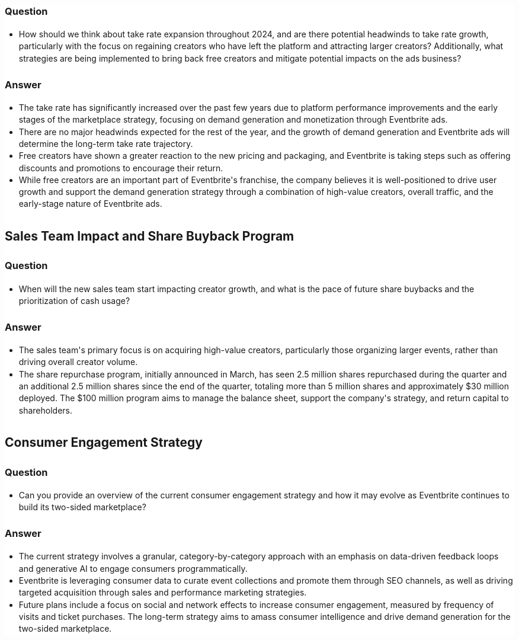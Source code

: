 ### Question

- How should we think about take rate expansion throughout 2024, and are there potential headwinds to take rate growth, particularly with the focus on regaining creators who have left the platform and attracting larger creators? Additionally, what strategies are being implemented to bring back free creators and mitigate potential impacts on the ads business? 

### Answer

- The take rate has significantly increased over the past few years due to platform performance improvements and the early stages of the marketplace strategy, focusing on demand generation and monetization through Eventbrite ads. 
- There are no major headwinds expected for the rest of the year, and the growth of demand generation and Eventbrite ads will determine the long-term take rate trajectory. 
- Free creators have shown a greater reaction to the new pricing and packaging, and Eventbrite is taking steps such as offering discounts and promotions to encourage their return. 
- While free creators are an important part of Eventbrite's franchise, the company believes it is well-positioned to drive user growth and support the demand generation strategy through a combination of high-value creators, overall traffic, and the early-stage nature of Eventbrite ads. 

## Sales Team Impact and Share Buyback Program

### Question

- When will the new sales team start impacting creator growth, and what is the pace of future share buybacks and the prioritization of cash usage? 

### Answer

- The sales team's primary focus is on acquiring high-value creators, particularly those organizing larger events, rather than driving overall creator volume. 
- The share repurchase program, initially announced in March, has seen 2.5 million shares repurchased during the quarter and an additional 2.5 million shares since the end of the quarter, totaling more than 5 million shares and approximately $30 million deployed. The $100 million program aims to manage the balance sheet, support the company's strategy, and return capital to shareholders. 

## Consumer Engagement Strategy

### Question

- Can you provide an overview of the current consumer engagement strategy and how it may evolve as Eventbrite continues to build its two-sided marketplace? 

### Answer

- The current strategy involves a granular, category-by-category approach with an emphasis on data-driven feedback loops and generative AI to engage consumers programmatically. 
- Eventbrite is leveraging consumer data to curate event collections and promote them through SEO channels, as well as driving targeted acquisition through sales and performance marketing strategies. 
- Future plans include a focus on social and network effects to increase consumer engagement, measured by frequency of visits and ticket purchases. The long-term strategy aims to amass consumer intelligence and drive demand generation for the two-sided marketplace. 

